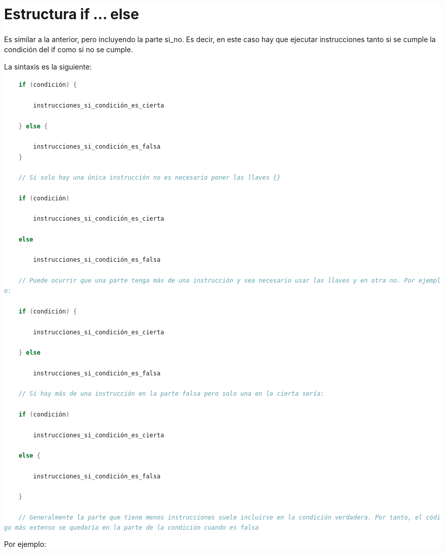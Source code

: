 # Estructura if ... else <a name="if"></a>

Es similar a la anterior, pero incluyendo la parte si_no. Es decir, en este caso hay que ejecutar instrucciones tanto si se cumple la condición del if como si no se cumple. 

La sintaxis es la siguiente:

```java
    if (condición) {

        instrucciones_si_condición_es_cierta

    } else {

        instrucciones_si_condición_es_falsa
    }

    // Si solo hay una única instrucción no es necesario poner las llaves {}

    if (condición) 

        instrucciones_si_condición_es_cierta

    else

        instrucciones_si_condición_es_falsa

    // Puede ocurrir que una parte tenga más de una instrucción y sea necesario usar las llaves y en otra no. Por ejemplo: 

    if (condición) {

        instrucciones_si_condición_es_cierta

    } else

        instrucciones_si_condición_es_falsa

    // Si hay más de una instrucción en la parte falsa pero solo una en la cierta sería: 

    if (condición) 

        instrucciones_si_condición_es_cierta

    else {

        instrucciones_si_condición_es_falsa
    
    }

    // Generalmente la parte que tiene menos instrucciones suele incluirse en la condición verdadera. Por tanto, el código más extenso se quedaría en la parte de la condición cuando es falsa
```
Por ejemplo:
